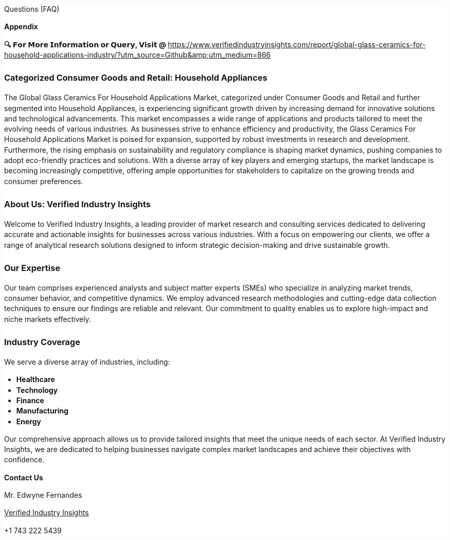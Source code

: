 Questions (FAQ)</strong></p><p><strong>Appendix<br /></strong></p><p><strong>🔍 𝗙𝗼𝗿 𝗠𝗼𝗿𝗲 𝗜𝗻𝗳𝗼𝗿𝗺𝗮𝘁𝗶𝗼𝗻 𝗼𝗿 𝗤𝘂𝗲𝗿𝘆, 𝗩𝗶𝘀𝗶𝘁 @ </strong><a href="https://www.verifiedindustryinsights.com/report/global-glass-ceramics-for-household-applications-industry/?utm_source=Github&amp;utm_medium=866">https://www.verifiedindustryinsights.com/report/global-glass-ceramics-for-household-applications-industry/?utm_source=Github&amp;utm_medium=866</a>&nbsp;</p><h3>Categorized Consumer Goods and Retail: Household Appliances </h3><p>The Global Glass Ceramics For Household Applications Market, categorized under Consumer Goods and Retail and further segmented into Household Appliances, is experiencing significant growth driven by increasing demand for innovative solutions and technological advancements. This market encompasses a wide range of applications and products tailored to meet the evolving needs of various industries. As businesses strive to enhance efficiency and productivity, the Glass Ceramics For Household Applications Market is poised for expansion, supported by robust investments in research and development. Furthermore, the rising emphasis on sustainability and regulatory compliance is shaping market dynamics, pushing companies to adopt eco-friendly practices and solutions. With a diverse array of key players and emerging startups, the market landscape is becoming increasingly competitive, offering ample opportunities for stakeholders to capitalize on the growing trends and consumer preferences.</p><h3>About Us: Verified Industry Insights</h3><p>Welcome to Verified Industry Insights, a leading provider of market research and consulting services dedicated to delivering accurate and actionable insights for businesses across various industries. With a focus on empowering our clients, we offer a range of analytical research solutions designed to inform strategic decision-making and drive sustainable growth.</p><h3>Our Expertise</h3><p>Our team comprises experienced analysts and subject matter experts (SMEs) who specialize in analyzing market trends, consumer behavior, and competitive dynamics. We employ advanced research methodologies and cutting-edge data collection techniques to ensure our findings are reliable and relevant. Our commitment to quality enables us to explore high-impact and niche markets effectively.</p><h3>Industry Coverage</h3><p>We serve a diverse array of industries, including:</p><ul><li><strong>Healthcare</strong></li><li><strong>Technology</strong></li><li><strong>Finance</strong></li><li><strong>Manufacturing</strong></li><li><strong>Energy</strong></li></ul><p>Our comprehensive approach allows us to provide tailored insights that meet the unique needs of each sector. At Verified Industry Insights, we are dedicated to helping businesses navigate complex market landscapes and achieve their objectives with confidence.</p><p><strong>Contact Us</strong></p><p>Mr. Edwyne Fernandes</p><p><a href="https://www.verifiedindustryinsights.com/">Verified Industry Insights</a></p><p>+1 743 222 5439</p>
